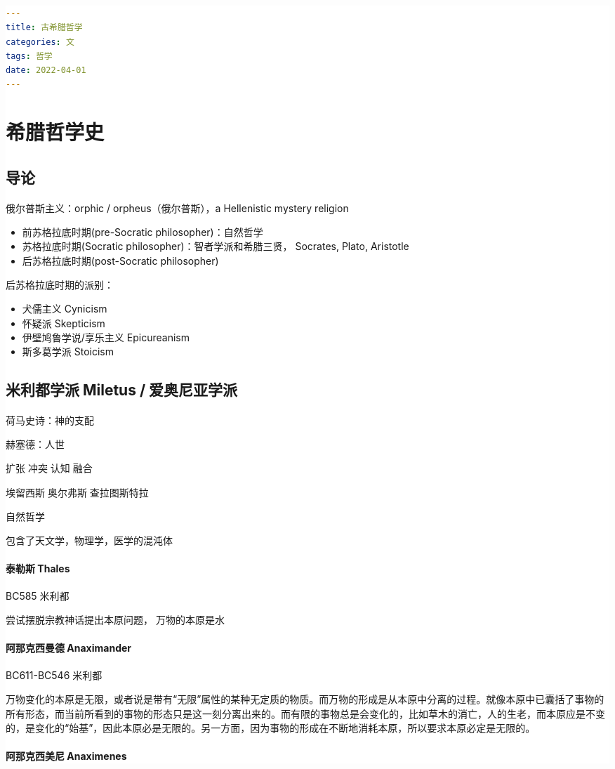 ```yaml
---
title: 古希腊哲学
categories: 文
tags: 哲学
date: 2022-04-01
---
```


# 希腊哲学史

## 导论

俄尔普斯主义：orphic / orpheus（俄尔普斯），a Hellenistic mystery religion


- 前苏格拉底时期(pre-Socratic philosopher)：自然哲学
- 苏格拉底时期(Socratic philosopher)：智者学派和希腊三贤， Socrates, Plato, Aristotle
- 后苏格拉底时期(post-Socratic philosopher)

后苏格拉底时期的派别：

- 犬儒主义 Cynicism
- 怀疑派 Skepticism
- 伊壁鸠鲁学说/享乐主义 Epicureanism
- 斯多葛学派 Stoicism

## 米利都学派 Miletus / 爱奥尼亚学派

荷马史诗：神的支配

赫塞德：人世

扩张 冲突 认知 融合

埃留西斯  奥尔弗斯  查拉图斯特拉

自然哲学 

包含了天文学，物理学，医学的混沌体

#### 泰勒斯  Thales  
BC585  米利都

尝试摆脱宗教神话提出本原问题， 万物的本原是水

#### 阿那克西曼德 Anaximander

BC611-BC546  米利都

万物变化的本原是无限，或者说是带有“无限”属性的某种无定质的物质。而万物的形成是从本原中分离的过程。就像本原中已囊括了事物的所有形态，而当前所看到的事物的形态只是这一刻分离出来的。而有限的事物总是会变化的，比如草木的消亡，人的生老，而本原应是不变的，是变化的“始基”，因此本原必是无限的。另一方面，因为事物的形成在不断地消耗本原，所以要求本原必定是无限的。

#### 阿那克西美尼 Anaximenes
  